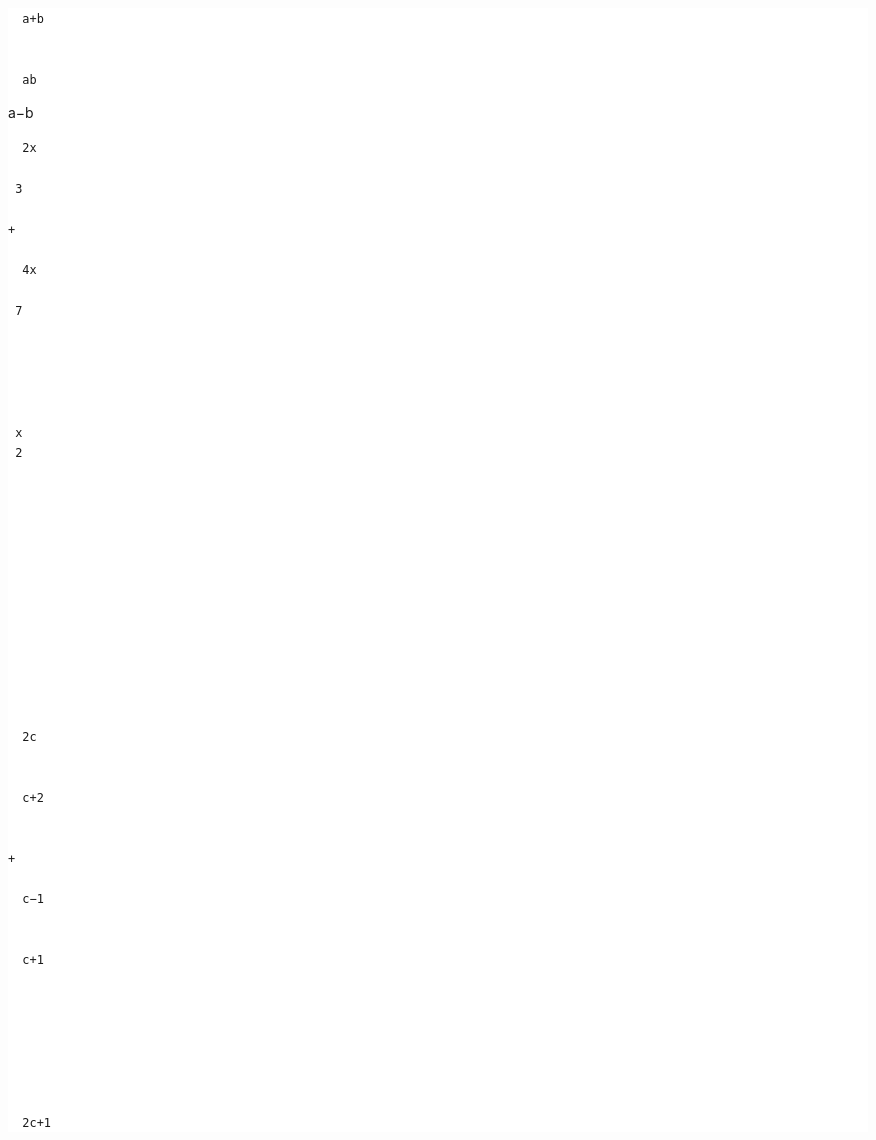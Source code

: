 
   
   
    
     
      a+b
     
     
      ab
     
    

   
  

 

 
 
  a−b
 

 
 
  
   
    
     
      2x
     
     3
    
    +
     
      4x
     
     7
    

   
   
    
     x
     2
    

   
  

 

 
 
  
   
    
     
      2c
     
     
      c+2
     
    
    +
     
      c−1
     
     
      c+1
     
    

   
   
    
     
      2c+1
     
     